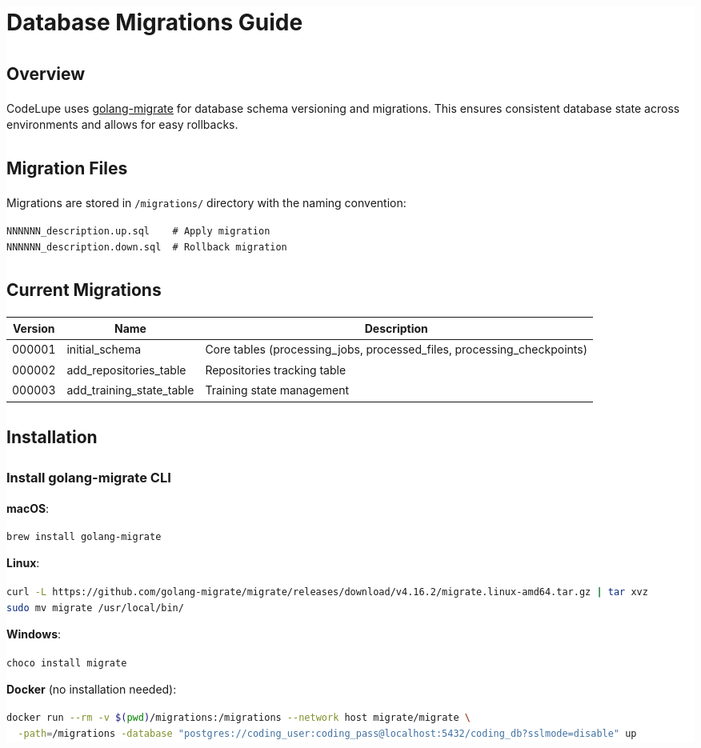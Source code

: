 # Database Migrations Guide

## Overview

CodeLupe uses [golang-migrate](https://github.com/golang-migrate/migrate) for database schema versioning and migrations. This ensures consistent database state across environments and allows for easy rollbacks.

## Migration Files

Migrations are stored in `/migrations/` directory with the naming convention:
```
NNNNNN_description.up.sql    # Apply migration
NNNNNN_description.down.sql  # Rollback migration
```

## Current Migrations

| Version | Name | Description |
|---------|------|-------------|
| 000001 | initial_schema | Core tables (processing_jobs, processed_files, processing_checkpoints) |
| 000002 | add_repositories_table | Repositories tracking table |
| 000003 | add_training_state_table | Training state management |

## Installation

### Install golang-migrate CLI

**macOS**:
```bash
brew install golang-migrate
```

**Linux**:
```bash
curl -L https://github.com/golang-migrate/migrate/releases/download/v4.16.2/migrate.linux-amd64.tar.gz | tar xvz
sudo mv migrate /usr/local/bin/
```

**Windows**:
```bash
choco install migrate
```

**Docker** (no installation needed):
```bash
docker run --rm -v $(pwd)/migrations:/migrations --network host migrate/migrate \
  -path=/migrations -database "postgres://coding_user:coding_pass@localhost:5432/coding_db?sslmode=disable" up
```
